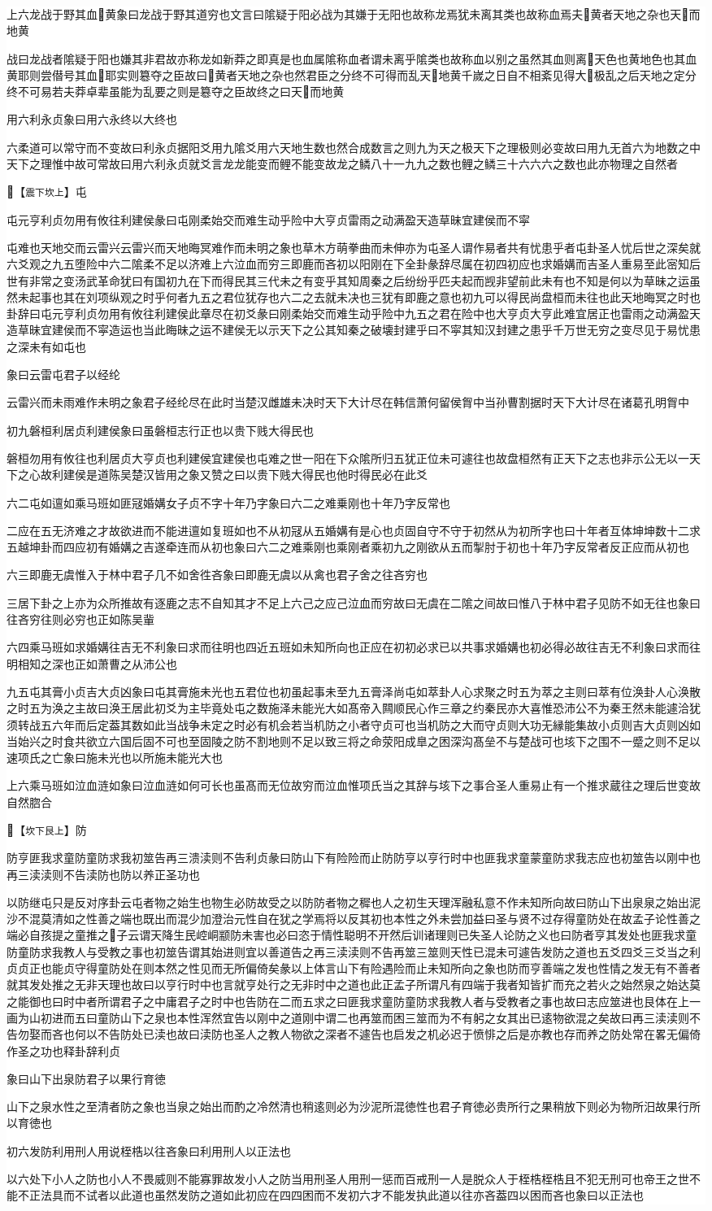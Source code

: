 上六龙战于野其血黄象曰龙战于野其道穷也文言曰隂疑于阳必战为其嫌于无阳也故称龙焉犹未离其类也故称血焉夫黄者天地之杂也天而地黄  

战曰龙战者隂疑于阳也嫌其非君故亦称龙如新莽之即真是也血属隂称血者谓未离乎隂类也故称血以别之虽然其血则离天色也黄地色也其血黄耶则尝僣号其血耶实则簒夺之臣故曰黄者天地之杂也然君臣之分终不可得而乱天地黄千嵗之日自不相紊见得大极乱之后天地之定分终不可易若夫莽卓辈虽能为乱要之则是簒夺之臣故终之曰天而地黄  

用六利永贞象曰用六永终以大终也  

六柔道可以常守而不变故曰利永贞据阳爻用九隂爻用六天地生数也然合成数言之则九为天之极天下之理极则必变故曰用九无首六为地数之中天下之理惟中故可常故曰用六利永贞就爻言龙龙能变而鲤不能变故龙之鳞八十一九九之数也鲤之鳞三十六六六之数也此亦物理之自然者  

【`震下坎上`】屯  

屯元亨利贞勿用有攸往利建侯彖曰屯刚柔始交而难生动乎险中大亨贞雷雨之动满盈天造草昧宜建侯而不寜  

屯难也天地交而云雷兴云雷兴而天地晦冥难作而未明之象也草木方萌拳曲而未伸亦为屯圣人谓作易者共有忧患乎者屯卦圣人忧后世之深矣就六爻观之九五堕险中六二隂柔不足以济难上六泣血而穷三即鹿而吝初以阳刚在下全卦彖辞尽属在初四初应也求婚媾而吉圣人重易至此宻知后世有非常之变汤武革命犹曰有国初九在下而得民其三代未之有变乎其知周秦之后纷纷乎匹夫起而觊非望前此未有也不知是何以为草昧之运虽然未起事也其在刘项纵观之时乎何者九五之君位犹存也六二之去就未决也三犹有即鹿之意也初九可以得民尚盘桓而未往也此天地晦冥之时也卦辞曰屯元亨利贞勿用有攸往利建侯此章尽在初爻彖曰刚柔始交而难生动乎险中九五之君在险中也大亨贞大亨此难宜居正也雷雨之动满盈天造草昧宜建侯而不寜造运也当此晦昧之运不建侯无以示天下之公其知秦之破壊封建乎曰不寜其知汉封建之患乎千万世无穷之变尽见于易忧患之深未有如屯也  

象曰云雷屯君子以经纶  

云雷兴而未雨难作未明之象君子经纶尽在此时当楚汉雌雄未决时天下大计尽在韩信萧何留侯胷中当孙曹割据时天下大计尽在诸葛孔明胷中  

初九磐桓利居贞利建侯象曰虽磐桓志行正也以贵下贱大得民也  

磐桓勿用有攸往也利居贞大亨贞也利建侯宜建侯也屯难之世一阳在下众隂所归五犹正位未可遽往也故盘桓然有正天下之志也非示公无以一天下之心故利建侯是道陈吴楚汉皆用之象又赞之曰以贵下贱大得民也他时得民必在此爻  

六二屯如邅如乘马班如匪冦婚媾女子贞不字十年乃字象曰六二之难乗刚也十年乃字反常也  

二应在五无济难之才故欲进而不能进邅如复班如也不从初冦从五婚媾有是心也贞固自守不守于初然从为初所字也曰十年者互体坤坤数十二求五越坤卦而四应初有婚媾之吉遂牵连而从初也象曰六二之难乘刚也乘刚者乘初九之刚欲从五而掣肘于初也十年乃字反常者反正应而从初也  

六三即鹿无虞惟入于林中君子几不如舍徃吝象曰即鹿无虞以从禽也君子舍之往吝穷也  

三居下卦之上亦为众所推故有逐鹿之志不自知其才不足上六己之应己泣血而穷故曰无虞在二隂之间故曰惟八于林中君子见防不如无往也象曰往吝穷往则必穷也正如陈吴軰  

六四乘马班如求婚媾往吉无不利象曰求而往明也四近五班如未知所向也正应在初初必求已以共事求婚媾也初必得必故往吉无不利象曰求而往明相知之深也正如萧曹之从沛公也  

九五屯其膏小贞吉大贞凶象曰屯其膏施未光也五君位也初虽起事未至九五膏泽尚屯如萃卦人心求聚之时五为萃之主则曰萃有位涣卦人心涣散之时五为涣之主故曰涣王居此初爻为主毕竟处屯之数施泽未能光大如髙帝入闗顺民心作三章之约秦民亦大喜惟恐沛公不为秦王然未能遽洽犹须转战五六年而后定葢其数如此当战争未定之时必有机会若当机防之小者守贞可也当机防之大而守贞则大功无縁能集故小贞则吉大贞则凶如当始兴之时食共欲立六国后固不可也至固陵之防不割地则不足以致三将之命荥阳成臯之困深沟髙垒不与楚战可也垓下之围不一蹙之则不足以速项氏之亡象曰施未光也以所施未能光大也  

上六乘马班如泣血涟如象曰泣血涟如何可长也虽髙而无位故穷而泣血惟项氏当之其辞与垓下之事合圣人重易止有一个推求蔵往之理后世变故自然脗合  

【`坎下艮上`】防  

防亨匪我求童防童防求我初筮告再三溃渎则不告利贞彖曰防山下有险险而止防防亨以亨行时中也匪我求童蒙童防求我志应也初筮告以刚中也再三渎渎则不告渎防也防以养正圣功也  

以防继屯只是反对序卦云屯者物之始生也物生必防故受之以防防者物之穉也人之初生天理浑融私意不作未知所向故曰防山下出泉泉之始出泥沙不混莫清如之性善之端也既出而混少加澄治元性自在犹之学焉将以反其初也本性之外未尝加益曰圣与贤不过存得童防处在故孟子论性善之端必自孩提之童推之子云谓天降生民崆峒颛防未害也必曰恣于情性聪明不开然后训诸理则已失圣人论防之义也曰防者亨其发处也匪我求童防童防求我教人与受教之事也初筮告谓其始进则宜以善道告之再三渎渎则不告再筮三筮则天性已混未可遽告发防之道也五爻四爻三爻当之利贞贞正也能贞守得童防处在则本然之性见而无所偏倚矣彖以上体言山下有险遇险而止未知所向之象也防而亨善端之发也性情之发无有不善者就其发处推之无非天理也故曰以亨行时中也言就亨处行之无非时中之道也此正孟子所谓凡有四端于我者知皆扩而充之若火之始然泉之始达莫之能御也曰时中者所谓君子之中庸君子之时中也告防在二而五求之曰匪我求童防童防求我教人者与受教者之事也故曰志应筮进也艮体在上一画为山初进而五曰童防山下之泉也本性浑然宜告以刚中之道刚中谓二也再筮而困三筮而为不有躬之女其出已逺物欲混之矣故曰再三渎渎则不告勿娶而吝也何以不告防处已渎也故曰渎防也圣人之教人物欲之深者不遽告也启发之机必迟于愤悱之后是亦教也存而养之防处常在畧无偏倚作圣之功也释卦辞利贞  

象曰山下出泉防君子以果行育徳  

山下之泉水性之至清者防之象也当泉之始出而酌之冷然清也稍逺则必为沙泥所混徳性也君子育徳必贵所行之果稍放下则必为物所汨故果行所以育徳也  

初六发防利用刑人用说桎梏以往吝象曰利用刑人以正法也  

以六处下小人之防也小人不畏威则不能寡罪故发小人之防当用刑圣人用刑一惩而百戒刑一人是脱众人于桎梏桎梏且不犯无刑可也帝王之世不能不正法具而不试者以此道也虽然发防之道如此初应在四四困而不发初六才不能发执此道以往亦吝葢四以困而吝也象曰以正法也  
